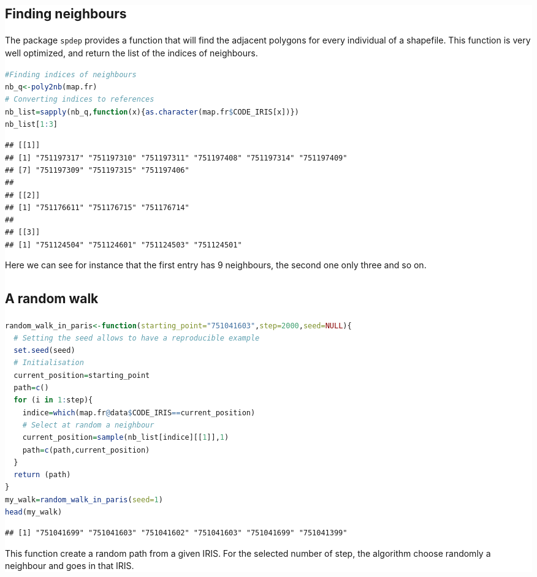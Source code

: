 ## Finding neighbours

The package `spdep` provides a function that will find the adjacent polygons for every individual of a shapefile. This function is very well optimized, and return the list of the indices of neighbours.


```r
#Finding indices of neighbours
nb_q<-poly2nb(map.fr)
# Converting indices to references
nb_list=sapply(nb_q,function(x){as.character(map.fr$CODE_IRIS[x])})
nb_list[1:3]
```

```
## [[1]]
## [1] "751197317" "751197310" "751197311" "751197408" "751197314" "751197409"
## [7] "751197309" "751197315" "751197406"
## 
## [[2]]
## [1] "751176611" "751176715" "751176714"
## 
## [[3]]
## [1] "751124504" "751124601" "751124503" "751124501"
```
Here we can see for instance that the first entry has 9 neighbours, the second one only three and so on.

## A random walk

```r
random_walk_in_paris<-function(starting_point="751041603",step=2000,seed=NULL){
  # Setting the seed allows to have a reproducible example
  set.seed(seed)
  # Initialisation
  current_position=starting_point
  path=c()
  for (i in 1:step){
    indice=which(map.fr@data$CODE_IRIS==current_position)
    # Select at random a neighbour
    current_position=sample(nb_list[indice][[1]],1)
    path=c(path,current_position)
  }
  return (path)
}
my_walk=random_walk_in_paris(seed=1)
head(my_walk)
```

```
## [1] "751041699" "751041603" "751041602" "751041603" "751041699" "751041399"
```
This function create a random path from a given IRIS. For the selected number of step, the algorithm choose randomly a neighbour and goes in that IRIS.
